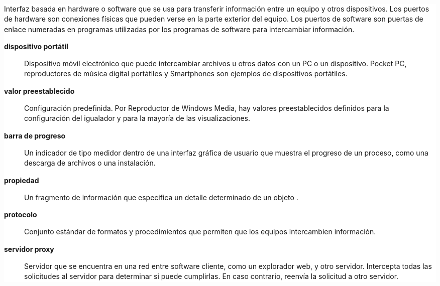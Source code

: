 Interfaz basada en hardware o software que se usa para transferir información entre un equipo y otros dispositivos. Los puertos de hardware son conexiones físicas que pueden verse en la parte exterior del equipo. Los puertos de software son puertas de enlace numeradas en programas utilizadas por los programas de software para intercambiar información.

</dd> <dt>

<span id="projectid515.portable_device"></span><span id="PROJECTID515.PORTABLE_DEVICE"></span>**dispositivo portátil**
</dt> <dd>

Dispositivo móvil electrónico que puede intercambiar archivos u otros datos con un PC o un dispositivo. Pocket PC, reproductores de música digital portátiles y Smartphones son ejemplos de dispositivos portátiles.

</dd> <dt>

<span id="projectid515.preset"></span><span id="PROJECTID515.PRESET"></span>**valor preestablecido**
</dt> <dd>

Configuración predefinida. Por Reproductor de Windows Media, hay valores preestablecidos definidos para la configuración del igualador y para la mayoría de las visualizaciones.

</dd> <dt>

<span id="projectid515.progress_bar"></span><span id="PROJECTID515.PROGRESS_BAR"></span>**barra de progreso**
</dt> <dd>

Un indicador de tipo medidor dentro de una interfaz gráfica de usuario que muestra el progreso de un proceso, como una descarga de archivos o una instalación.

</dd> <dt>

<span id="projectid515.property"></span><span id="PROJECTID515.PROPERTY"></span>**propiedad**
</dt> <dd>

Un fragmento de información que especifica un detalle determinado de un objeto .

</dd> <dt>

<span id="projectid515.protocol"></span><span id="PROJECTID515.PROTOCOL"></span>**protocolo**
</dt> <dd>

Conjunto estándar de formatos y procedimientos que permiten que los equipos intercambien información.

</dd> <dt>

<span id="projectid515.proxy_server"></span><span id="PROJECTID515.PROXY_SERVER"></span>**servidor proxy**
</dt> <dd>

Servidor que se encuentra en una red entre software cliente, como un explorador web, y otro servidor. Intercepta todas las solicitudes al servidor para determinar si puede cumplirlas. En caso contrario, reenvía la solicitud a otro servidor.

</dd> <dt>
